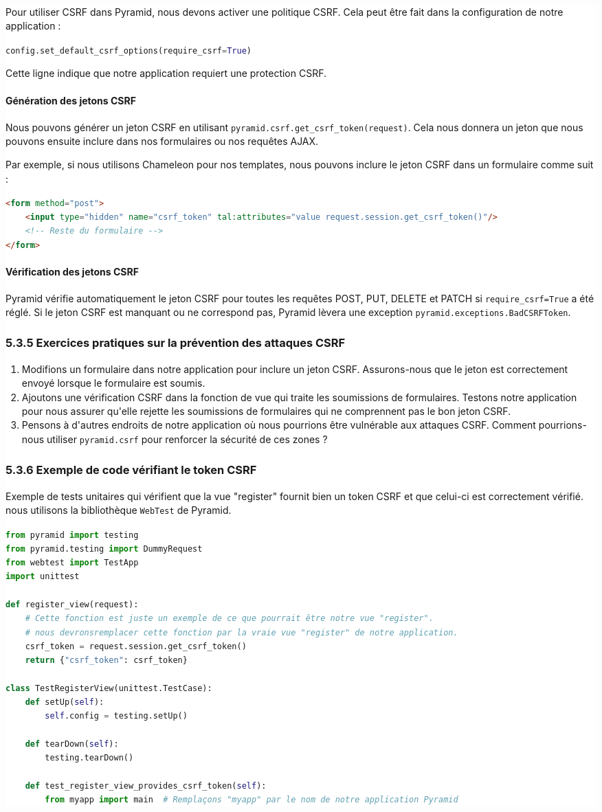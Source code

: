 Pour utiliser CSRF dans Pyramid, nous devons activer une politique CSRF. Cela peut être fait dans la configuration de notre application :

```python
config.set_default_csrf_options(require_csrf=True)
```

Cette ligne indique que notre application requiert une protection CSRF.

#### Génération des jetons CSRF

Nous pouvons générer un jeton CSRF en utilisant `pyramid.csrf.get_csrf_token(request)`. Cela nous donnera un jeton que nous pouvons ensuite inclure dans nos formulaires ou nos requêtes AJAX.

Par exemple, si nous utilisons Chameleon pour nos templates, nous pouvons inclure le jeton CSRF dans un formulaire comme suit :

```html
<form method="post">
	<input type="hidden" name="csrf_token" tal:attributes="value request.session.get_csrf_token()"/>
	<!-- Reste du formulaire -->
</form>
```

#### Vérification des jetons CSRF

Pyramid vérifie automatiquement le jeton CSRF pour toutes les requêtes POST, PUT, DELETE et PATCH si `require_csrf=True` a été réglé. Si le jeton CSRF est manquant ou ne correspond pas, Pyramid lèvera une exception `pyramid.exceptions.BadCSRFToken`.

### 5.3.5 Exercices pratiques sur la prévention des attaques CSRF

1. Modifions un formulaire dans notre application pour inclure un jeton CSRF. Assurons-nous que le jeton est correctement envoyé lorsque le formulaire est soumis.
2. Ajoutons une vérification CSRF dans la fonction de vue qui traite les soumissions de formulaires. Testons notre application pour nous assurer qu'elle rejette les soumissions de formulaires qui ne comprennent pas le bon jeton CSRF.
3. Pensons à d'autres endroits de notre application où nous pourrions être vulnérable aux attaques CSRF. Comment pourrions-nous utiliser `pyramid.csrf` pour renforcer la sécurité de ces zones ?

### 5.3.6 Exemple de code vérifiant le token CSRF

Exemple de tests unitaires qui vérifient que la vue "register" fournit bien un token CSRF et que celui-ci est correctement vérifié. nous utilisons la bibliothèque `WebTest` de Pyramid.

```python
from pyramid import testing
from pyramid.testing import DummyRequest
from webtest import TestApp
import unittest

def register_view(request):
    # Cette fonction est juste un exemple de ce que pourrait être notre vue "register".
    # nous devronsremplacer cette fonction par la vraie vue "register" de notre application.
    csrf_token = request.session.get_csrf_token()
    return {"csrf_token": csrf_token}

class TestRegisterView(unittest.TestCase):
    def setUp(self):
        self.config = testing.setUp()

    def tearDown(self):
        testing.tearDown()

    def test_register_view_provides_csrf_token(self):
        from myapp import main  # Remplaçons "myapp" par le nom de notre application Pyramid
```